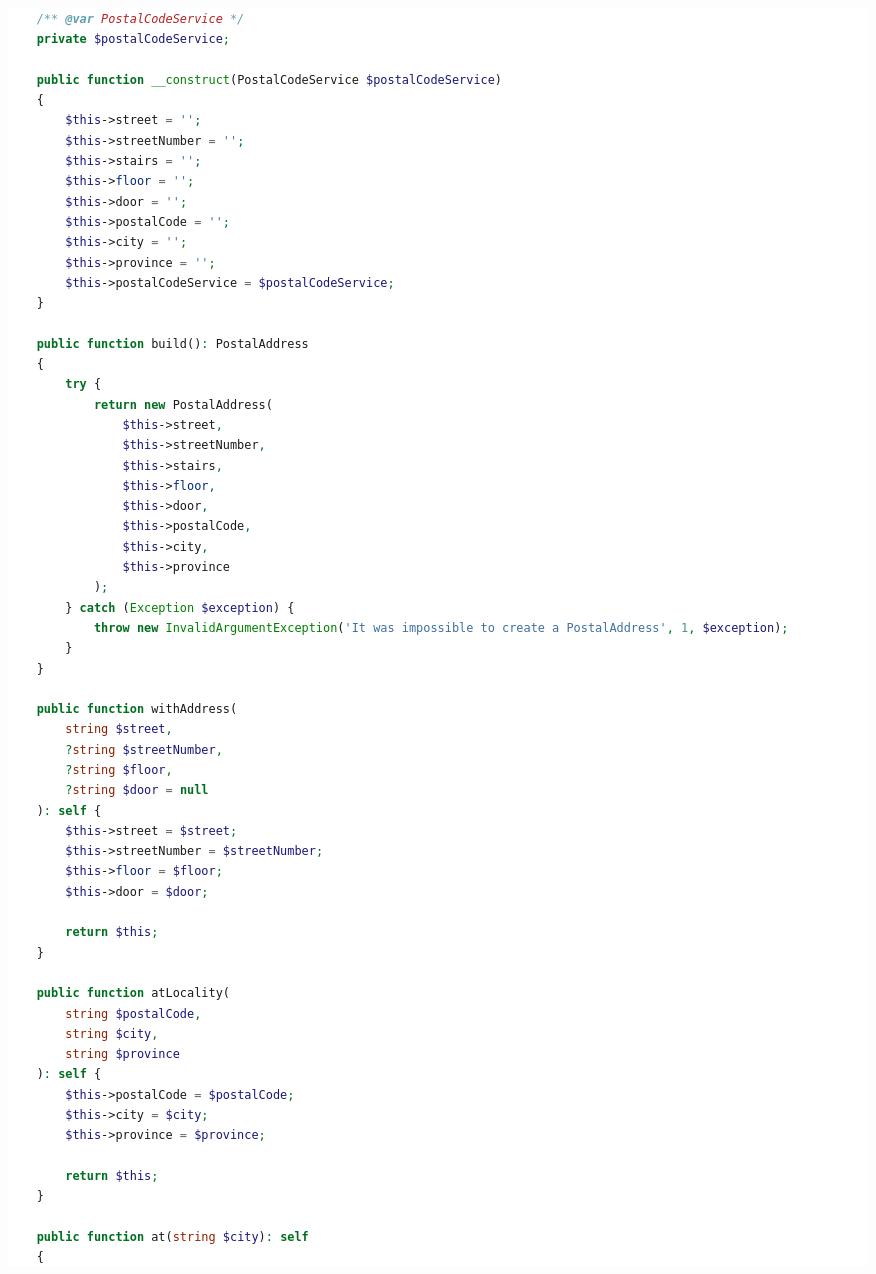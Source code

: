 ```php
    /** @var PostalCodeService */
    private $postalCodeService;

    public function __construct(PostalCodeService $postalCodeService)
    {
        $this->street = '';
        $this->streetNumber = '';
        $this->stairs = '';
        $this->floor = '';
        $this->door = '';
        $this->postalCode = '';
        $this->city = '';
        $this->province = '';
        $this->postalCodeService = $postalCodeService;
    }

    public function build(): PostalAddress
    {
        try {
            return new PostalAddress(
                $this->street,
                $this->streetNumber,
                $this->stairs,
                $this->floor,
                $this->door,
                $this->postalCode,
                $this->city,
                $this->province
            );
        } catch (Exception $exception) {
            throw new InvalidArgumentException('It was impossible to create a PostalAddress', 1, $exception);
        }
    }

    public function withAddress(
        string $street,
        ?string $streetNumber,
        ?string $floor,
        ?string $door = null
    ): self {
        $this->street = $street;
        $this->streetNumber = $streetNumber;
        $this->floor = $floor;
        $this->door = $door;

        return $this;
    }

    public function atLocality(
        string $postalCode,
        string $city,
        string $province
    ): self {
        $this->postalCode = $postalCode;
        $this->city = $city;
        $this->province = $province;

        return $this;
    }

    public function at(string $city): self
    {
```